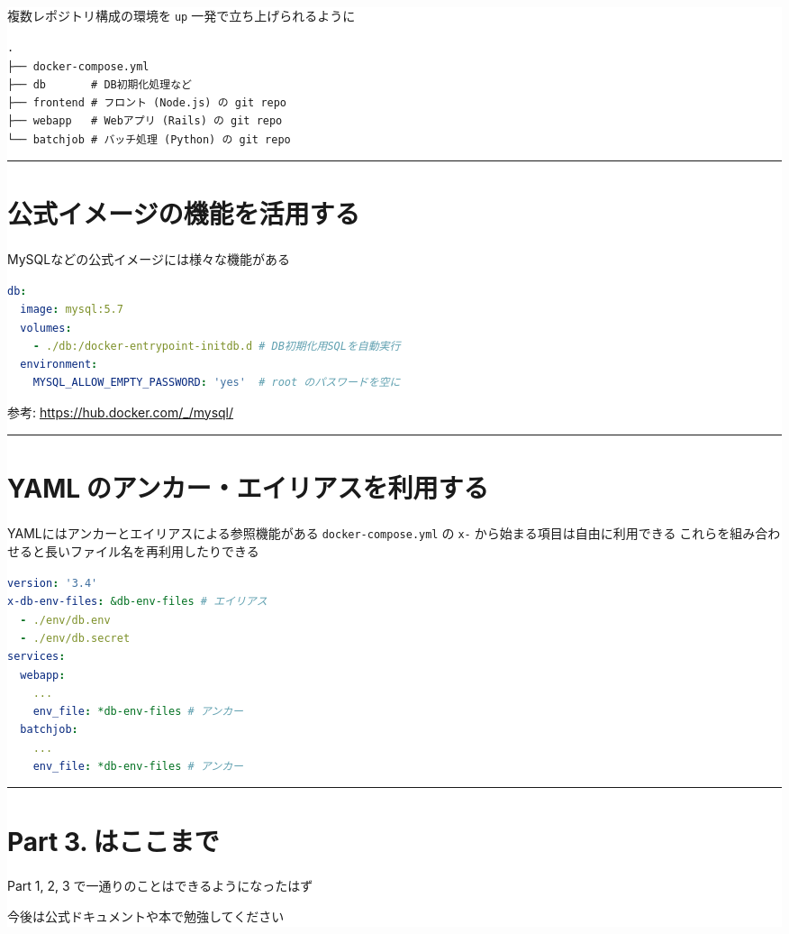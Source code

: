 複数レポジトリ構成の環境を `up` 一発で立ち上げられるように

```
.
├── docker-compose.yml
├── db       # DB初期化処理など
├── frontend # フロント (Node.js) の git repo
├── webapp   # Webアプリ (Rails) の git repo
└── batchjob # バッチ処理 (Python) の git repo
```

---

# 公式イメージの機能を活用する

MySQLなどの公式イメージには様々な機能がある

```yaml
db:
  image: mysql:5.7
  volumes:
    - ./db:/docker-entrypoint-initdb.d # DB初期化用SQLを自動実行
  environment:
    MYSQL_ALLOW_EMPTY_PASSWORD: 'yes'  # root のパスワードを空に
```

参考: https://hub.docker.com/_/mysql/

---

# YAML のアンカー・エイリアスを利用する

YAMLにはアンカーとエイリアスによる参照機能がある
`docker-compose.yml` の `x-` から始まる項目は自由に利用できる
これらを組み合わせると長いファイル名を再利用したりできる

```yaml
version: '3.4'
x-db-env-files: &db-env-files # エイリアス
  - ./env/db.env
  - ./env/db.secret
services:
  webapp:
    ...
    env_file: *db-env-files # アンカー
  batchjob:
    ...
    env_file: *db-env-files # アンカー
```

---

# Part 3. はここまで

Part 1, 2, 3 で一通りのことはできるようになったはず

今後は公式ドキュメントや本で勉強してください

